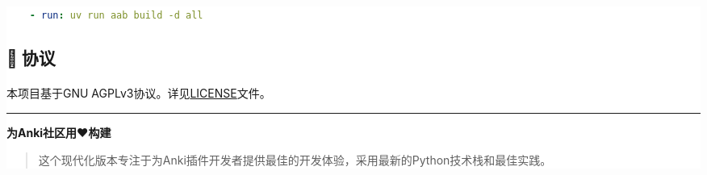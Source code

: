 ```yaml
    - run: uv run aab build -d all
```

## 📄 协议

本项目基于GNU AGPLv3协议。详见[LICENSE](LICENSE)文件。

---

**为Anki社区用❤️构建**

> 这个现代化版本专注于为Anki插件开发者提供最佳的开发体验，采用最新的Python技术栈和最佳实践。